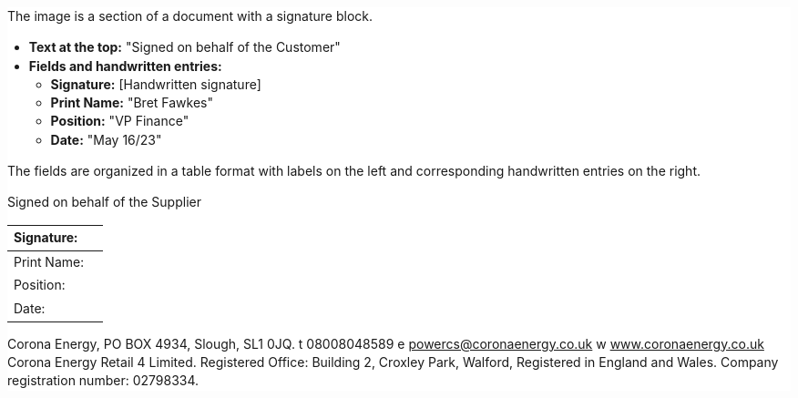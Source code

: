 The image is a section of a document with a signature block.

- **Text at the top:** "Signed on behalf of the Customer"
- **Fields and handwritten entries:**
  - **Signature:** [Handwritten signature]
  - **Print Name:** "Bret Fawkes"
  - **Position:** "VP Finance"
  - **Date:** "May 16/23"

The fields are organized in a table format with labels on the left and corresponding handwritten entries on the right.

Signed on behalf of the Supplier

| Signature: |  |
| :-- | :-- |
| Print Name: |  |
| Position: |  |
| Date: |  |

Corona Energy, PO BOX 4934, Slough, SL1 0JQ.
t 08008048589 e powercs@coronaenergy.co.uk w www.coronaenergy.co.uk
Corona Energy Retail 4 Limited. Registered Office: Building 2, Croxley Park, Walford, Registered in England and Wales. Company registration number: 02798334.


[^0]:    Corona Energy, PO BOX 4934, Slough, SL1 0JQ.